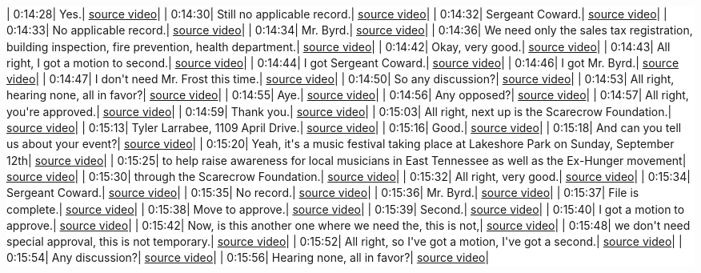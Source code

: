 | 0:14:28| Yes.| [source video](https://archive.org/details/beer-brd-r-293-210824?start=868)|
| 0:14:30| Still no applicable record.| [source video](https://archive.org/details/beer-brd-r-293-210824?start=870)|
| 0:14:32| Sergeant Coward.| [source video](https://archive.org/details/beer-brd-r-293-210824?start=872)|
| 0:14:33| No applicable record.| [source video](https://archive.org/details/beer-brd-r-293-210824?start=873)|
| 0:14:34| Mr. Byrd.| [source video](https://archive.org/details/beer-brd-r-293-210824?start=874)|
| 0:14:36| We need only the sales tax registration, building inspection, fire prevention, health department.| [source video](https://archive.org/details/beer-brd-r-293-210824?start=876)|
| 0:14:42| Okay, very good.| [source video](https://archive.org/details/beer-brd-r-293-210824?start=882)|
| 0:14:43| All right, I got a motion to second.| [source video](https://archive.org/details/beer-brd-r-293-210824?start=883)|
| 0:14:44| I got Sergeant Coward.| [source video](https://archive.org/details/beer-brd-r-293-210824?start=884)|
| 0:14:46| I got Mr. Byrd.| [source video](https://archive.org/details/beer-brd-r-293-210824?start=886)|
| 0:14:47| I don't need Mr. Frost this time.| [source video](https://archive.org/details/beer-brd-r-293-210824?start=887)|
| 0:14:50| So any discussion?| [source video](https://archive.org/details/beer-brd-r-293-210824?start=890)|
| 0:14:53| All right, hearing none, all in favor?| [source video](https://archive.org/details/beer-brd-r-293-210824?start=893)|
| 0:14:55| Aye.| [source video](https://archive.org/details/beer-brd-r-293-210824?start=895)|
| 0:14:56| Any opposed?| [source video](https://archive.org/details/beer-brd-r-293-210824?start=896)|
| 0:14:57| All right, you're approved.| [source video](https://archive.org/details/beer-brd-r-293-210824?start=897)|
| 0:14:59| Thank you.| [source video](https://archive.org/details/beer-brd-r-293-210824?start=899)|
| 0:15:03| All right, next up is the Scarecrow Foundation.| [source video](https://archive.org/details/beer-brd-r-293-210824?start=903)|
| 0:15:13| Tyler Larrabee, 1109 April Drive.| [source video](https://archive.org/details/beer-brd-r-293-210824?start=913)|
| 0:15:16| Good.| [source video](https://archive.org/details/beer-brd-r-293-210824?start=916)|
| 0:15:18| And can you tell us about your event?| [source video](https://archive.org/details/beer-brd-r-293-210824?start=918)|
| 0:15:20| Yeah, it's a music festival taking place at Lakeshore Park on Sunday, September 12th| [source video](https://archive.org/details/beer-brd-r-293-210824?start=920)|
| 0:15:25| to help raise awareness for local musicians in East Tennessee as well as the Ex-Hunger movement| [source video](https://archive.org/details/beer-brd-r-293-210824?start=925)|
| 0:15:30| through the Scarecrow Foundation.| [source video](https://archive.org/details/beer-brd-r-293-210824?start=930)|
| 0:15:32| All right, very good.| [source video](https://archive.org/details/beer-brd-r-293-210824?start=932)|
| 0:15:34| Sergeant Coward.| [source video](https://archive.org/details/beer-brd-r-293-210824?start=934)|
| 0:15:35| No record.| [source video](https://archive.org/details/beer-brd-r-293-210824?start=935)|
| 0:15:36| Mr. Byrd.| [source video](https://archive.org/details/beer-brd-r-293-210824?start=936)|
| 0:15:37| File is complete.| [source video](https://archive.org/details/beer-brd-r-293-210824?start=937)|
| 0:15:38| Move to approve.| [source video](https://archive.org/details/beer-brd-r-293-210824?start=938)|
| 0:15:39| Second.| [source video](https://archive.org/details/beer-brd-r-293-210824?start=939)|
| 0:15:40| I got a motion to approve.| [source video](https://archive.org/details/beer-brd-r-293-210824?start=940)|
| 0:15:42| Now, is this another one where we need the, this is not,| [source video](https://archive.org/details/beer-brd-r-293-210824?start=942)|
| 0:15:48| we don't need special approval, this is not temporary.| [source video](https://archive.org/details/beer-brd-r-293-210824?start=948)|
| 0:15:52| All right, so I've got a motion, I've got a second.| [source video](https://archive.org/details/beer-brd-r-293-210824?start=952)|
| 0:15:54| Any discussion?| [source video](https://archive.org/details/beer-brd-r-293-210824?start=954)|
| 0:15:56| Hearing none, all in favor?| [source video](https://archive.org/details/beer-brd-r-293-210824?start=956)|
